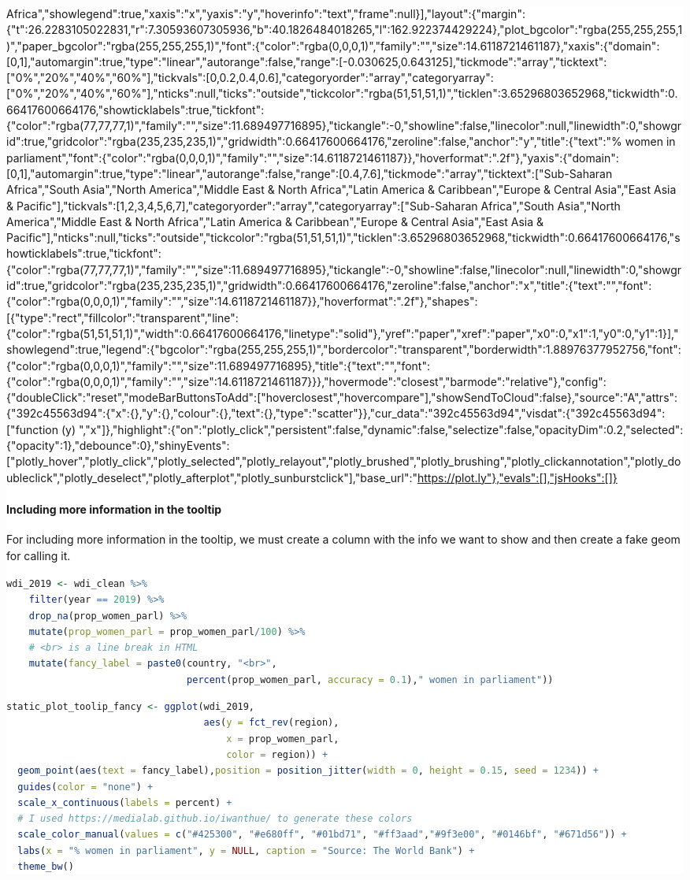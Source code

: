 Africa","showlegend":true,"xaxis":"x","yaxis":"y","hoverinfo":"text","frame":null}],"layout":{"margin":{"t":26.2283105022831,"r":7.30593607305936,"b":40.1826484018265,"l":162.922374429224},"plot_bgcolor":"rgba(255,255,255,1)","paper_bgcolor":"rgba(255,255,255,1)","font":{"color":"rgba(0,0,0,1)","family":"","size":14.6118721461187},"xaxis":{"domain":[0,1],"automargin":true,"type":"linear","autorange":false,"range":[-0.030625,0.643125],"tickmode":"array","ticktext":["0%","20%","40%","60%"],"tickvals":[0,0.2,0.4,0.6],"categoryorder":"array","categoryarray":["0%","20%","40%","60%"],"nticks":null,"ticks":"outside","tickcolor":"rgba(51,51,51,1)","ticklen":3.65296803652968,"tickwidth":0.66417600664176,"showticklabels":true,"tickfont":{"color":"rgba(77,77,77,1)","family":"","size":11.689497716895},"tickangle":-0,"showline":false,"linecolor":null,"linewidth":0,"showgrid":true,"gridcolor":"rgba(235,235,235,1)","gridwidth":0.66417600664176,"zeroline":false,"anchor":"y","title":{"text":"% women in parliament","font":{"color":"rgba(0,0,0,1)","family":"","size":14.6118721461187}},"hoverformat":".2f"},"yaxis":{"domain":[0,1],"automargin":true,"type":"linear","autorange":false,"range":[0.4,7.6],"tickmode":"array","ticktext":["Sub-Saharan Africa","South Asia","North America","Middle East & North Africa","Latin America & Caribbean","Europe & Central Asia","East Asia & Pacific"],"tickvals":[1,2,3,4,5,6,7],"categoryorder":"array","categoryarray":["Sub-Saharan Africa","South Asia","North America","Middle East & North Africa","Latin America & Caribbean","Europe & Central Asia","East Asia & Pacific"],"nticks":null,"ticks":"outside","tickcolor":"rgba(51,51,51,1)","ticklen":3.65296803652968,"tickwidth":0.66417600664176,"showticklabels":true,"tickfont":{"color":"rgba(77,77,77,1)","family":"","size":11.689497716895},"tickangle":-0,"showline":false,"linecolor":null,"linewidth":0,"showgrid":true,"gridcolor":"rgba(235,235,235,1)","gridwidth":0.66417600664176,"zeroline":false,"anchor":"x","title":{"text":"","font":{"color":"rgba(0,0,0,1)","family":"","size":14.6118721461187}},"hoverformat":".2f"},"shapes":[{"type":"rect","fillcolor":"transparent","line":{"color":"rgba(51,51,51,1)","width":0.66417600664176,"linetype":"solid"},"yref":"paper","xref":"paper","x0":0,"x1":1,"y0":0,"y1":1}],"showlegend":true,"legend":{"bgcolor":"rgba(255,255,255,1)","bordercolor":"transparent","borderwidth":1.88976377952756,"font":{"color":"rgba(0,0,0,1)","family":"","size":11.689497716895},"title":{"text":"","font":{"color":"rgba(0,0,0,1)","family":"","size":14.6118721461187}}},"hovermode":"closest","barmode":"relative"},"config":{"doubleClick":"reset","modeBarButtonsToAdd":["hoverclosest","hovercompare"],"showSendToCloud":false},"source":"A","attrs":{"392c45563d94":{"x":{},"y":{},"colour":{},"text":{},"type":"scatter"}},"cur_data":"392c45563d94","visdat":{"392c45563d94":["function (y) ","x"]},"highlight":{"on":"plotly_click","persistent":false,"dynamic":false,"selectize":false,"opacityDim":0.2,"selected":{"opacity":1},"debounce":0},"shinyEvents":["plotly_hover","plotly_click","plotly_selected","plotly_relayout","plotly_brushed","plotly_brushing","plotly_clickannotation","plotly_doubleclick","plotly_deselect","plotly_afterplot","plotly_sunburstclick"],"base_url":"https://plot.ly"},"evals":[],"jsHooks":[]}</script>

#### Including more information in the tooltip

For including more information in the tooltip, we must create a column with the info we want to show and then create a fake geom for calling it.

``` r
wdi_2019 <- wdi_clean %>% 
    filter(year == 2019) %>% 
    drop_na(prop_women_parl) %>% 
    mutate(prop_women_parl = prop_women_parl/100) %>% 
    # <br> is a line break in HTML
    mutate(fancy_label = paste0(country, "<br>",
                                percent(prop_women_parl, accuracy = 0.1)," women in parliament"))
```

``` r
static_plot_toolip_fancy <- ggplot(wdi_2019, 
                                   aes(y = fct_rev(region), 
                                       x = prop_women_parl, 
                                       color = region)) +
  geom_point(aes(text = fancy_label),position = position_jitter(width = 0, height = 0.15, seed = 1234)) +
  guides(color = "none") +
  scale_x_continuous(labels = percent) +
  # I used https://medialab.github.io/iwanthue/ to generate these colors
  scale_color_manual(values = c("#425300", "#e680ff", "#01bd71", "#ff3aad","#9f3e00", "#0146bf", "#671d56")) +
  labs(x = "% women in parliament", y = NULL, caption = "Source: The World Bank") +
  theme_bw()
```
